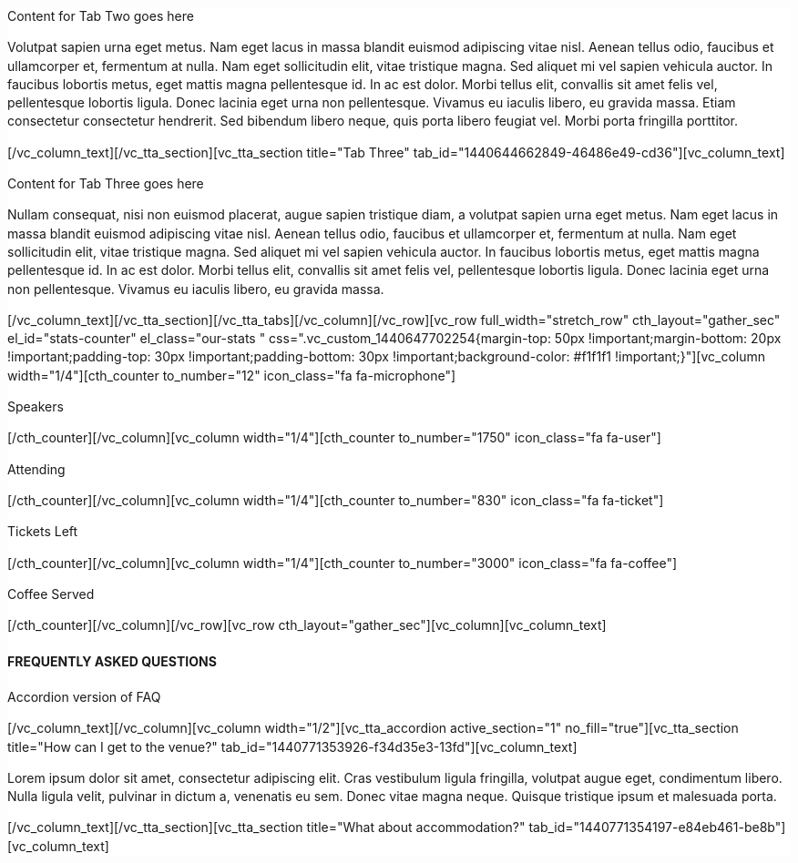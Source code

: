 <p class="lead text-center">Content for Tab Two goes here</p>
<p class="no-rep">Volutpat sapien urna eget metus. Nam eget lacus in massa blandit euismod adipiscing vitae nisl. Aenean tellus odio, faucibus et ullamcorper et, fermentum at nulla. Nam eget sollicitudin elit, vitae tristique magna. Sed aliquet mi vel sapien vehicula auctor. In faucibus lobortis metus, eget mattis magna pellentesque id. In ac est dolor. Morbi tellus elit, convallis sit amet felis vel, pellentesque lobortis ligula. Donec lacinia eget urna non pellentesque. Vivamus eu iaculis libero, eu gravida massa. Etiam consectetur consectetur hendrerit. Sed bibendum libero neque, quis porta libero feugiat vel. Morbi porta fringilla porttitor.</p>
[/vc_column_text][/vc_tta_section][vc_tta_section title="Tab Three" tab_id="1440644662849-46486e49-cd36"][vc_column_text]
<p class="lead text-center">Content for Tab Three goes here</p>
<p class="no-rep">Nullam consequat, nisi non euismod placerat, augue sapien tristique diam, a volutpat sapien urna eget metus. Nam eget lacus in massa blandit euismod adipiscing vitae nisl. Aenean tellus odio, faucibus et ullamcorper et, fermentum at nulla. Nam eget sollicitudin elit, vitae tristique magna. Sed aliquet mi vel sapien vehicula auctor. In faucibus lobortis metus, eget mattis magna pellentesque id. In ac est dolor. Morbi tellus elit, convallis sit amet felis vel, pellentesque lobortis ligula. Donec lacinia eget urna non pellentesque. Vivamus eu iaculis libero, eu gravida massa.</p>
[/vc_column_text][/vc_tta_section][/vc_tta_tabs][/vc_column][/vc_row][vc_row full_width="stretch_row" cth_layout="gather_sec" el_id="stats-counter" el_class="our-stats " css=".vc_custom_1440647702254{margin-top: 50px !important;margin-bottom: 20px !important;padding-top: 30px !important;padding-bottom: 30px !important;background-color: #f1f1f1 !important;}"][vc_column width="1/4"][cth_counter to_number="12" icon_class="fa fa-microphone"]

Speakers

[/cth_counter][/vc_column][vc_column width="1/4"][cth_counter to_number="1750" icon_class="fa fa-user"]

Attending

[/cth_counter][/vc_column][vc_column width="1/4"][cth_counter to_number="830" icon_class="fa fa-ticket"]

Tickets Left

[/cth_counter][/vc_column][vc_column width="1/4"][cth_counter to_number="3000" icon_class="fa fa-coffee"]

Coffee Served

[/cth_counter][/vc_column][/vc_row][vc_row cth_layout="gather_sec"][vc_column][vc_column_text]
<div class="section-title wow fadeInUp">
<h4>FREQUENTLY ASKED QUESTIONS</h4>
<p class="no-rep">Accordion version of FAQ</p>

</div>
[/vc_column_text][/vc_column][vc_column width="1/2"][vc_tta_accordion active_section="1" no_fill="true"][vc_tta_section title="How can I get to the venue?" tab_id="1440771353926-f34d35e3-13fd"][vc_column_text]

Lorem ipsum dolor sit amet, consectetur adipiscing elit. Cras vestibulum ligula fringilla, volutpat augue eget, condimentum libero. Nulla ligula velit, pulvinar in dictum a, venenatis eu sem. Donec vitae magna neque. Quisque tristique ipsum et malesuada porta.

[/vc_column_text][/vc_tta_section][vc_tta_section title="What about accommodation?" tab_id="1440771354197-e84eb461-be8b"][vc_column_text]
